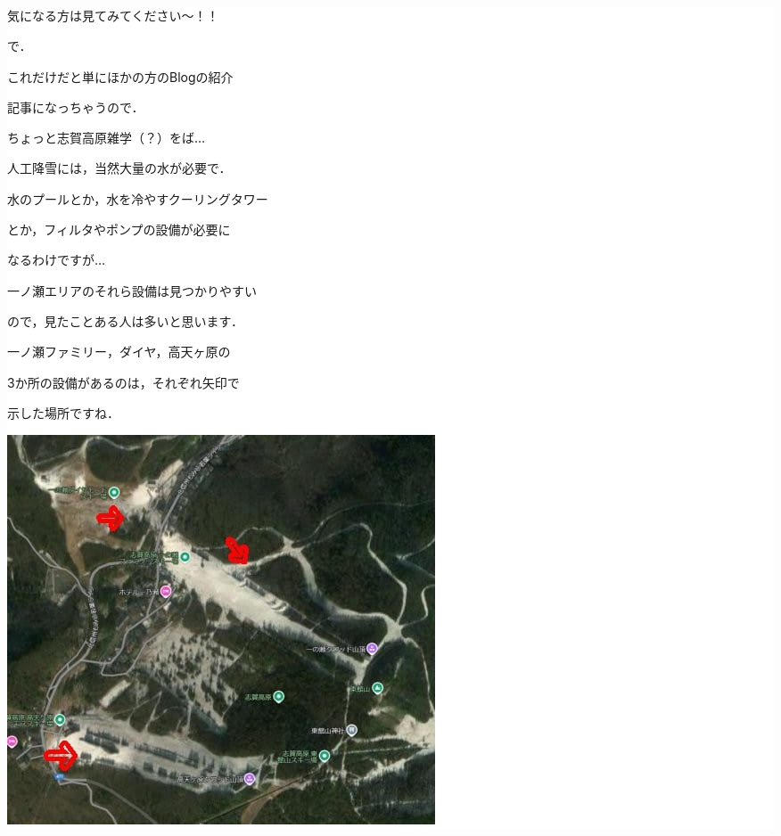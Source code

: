 
気になる方は見てみてください～！！





で．


これだけだと単にほかの方のBlogの紹介


記事になっちゃうので．


ちょっと志賀高原雑学（？）をば…





人工降雪には，当然大量の水が必要で．


水のプールとか，水を冷やすクーリングタワー


とか，フィルタやポンプの設備が必要に


なるわけですが…





一ノ瀬エリアのそれら設備は見つかりやすい


ので，見たことある人は多いと思います．


一ノ瀬ファミリー，ダイヤ，高天ヶ原の


3か所の設備があるのは，それぞれ矢印で


示した場所ですね．




![f004b9412b4fcc144f327330c592ef38.jpg](images/f004b9412b4fcc144f327330c592ef38.jpg)

